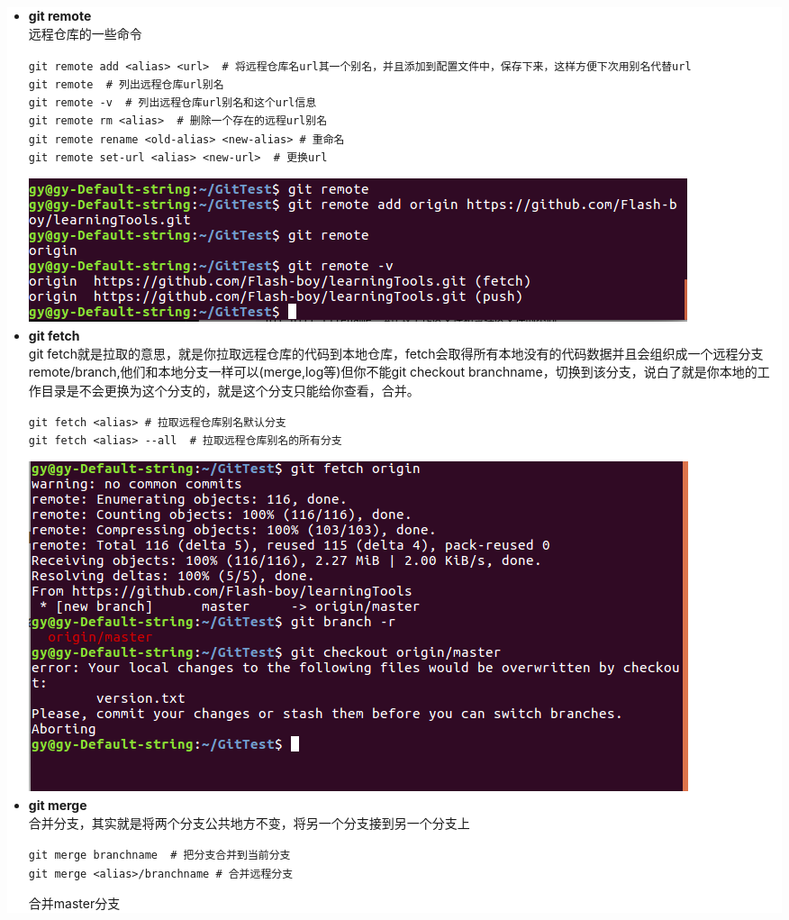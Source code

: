 - **git remote**   
  远程仓库的一些命令   
  ```
  git remote add <alias> <url>  # 将远程仓库名url其一个别名，并且添加到配置文件中，保存下来，这样方便下次用别名代替url     
  git remote  # 列出远程仓库url别名  
  git remote -v  # 列出远程仓库url别名和这个url信息   
  git remote rm <alias>  # 删除一个存在的远程url别名   
  git remote rename <old-alias> <new-alias> # 重命名
  git remote set-url <alias> <new-url>  # 更换url
  ```    
  ![git remote](../Pictures/git_remote.png)   
- **git fetch**  
  git fetch就是拉取的意思，就是你拉取远程仓库的代码到本地仓库，fetch会取得所有本地没有的代码数据并且会组织成一个远程分支remote/branch,他们和本地分支一样可以(merge,log等)但你不能git checkout branchname，切换到该分支，说白了就是你本地的工作目录是不会更换为这个分支的，就是这个分支只能给你查看，合并。   
  ```
  git fetch <alias> # 拉取远程仓库别名默认分支   
  git fetch <alias> --all  # 拉取远程仓库别名的所有分支  
  ```   
  ![git fetch](../Pictures/git_fetch.png)     
- **git merge**  
  合并分支，其实就是将两个分支公共地方不变，将另一个分支接到另一个分支上    
  ```
  git merge branchname  # 把分支合并到当前分支
  git merge <alias>/branchname # 合并远程分支
  ```   
  合并master分支   